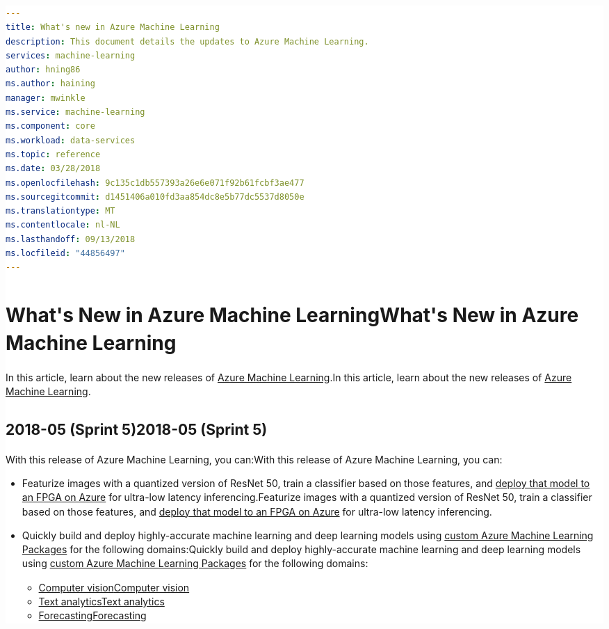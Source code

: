 ```yaml
---
title: What's new in Azure Machine Learning
description: This document details the updates to Azure Machine Learning.
services: machine-learning
author: hning86
ms.author: haining
manager: mwinkle
ms.service: machine-learning
ms.component: core
ms.workload: data-services
ms.topic: reference
ms.date: 03/28/2018
ms.openlocfilehash: 9c135c1db557393a26e6e071f92b61fcbf3ae477
ms.sourcegitcommit: d1451406a010fd3aa854dc8e5b77dc5537d8050e
ms.translationtype: MT
ms.contentlocale: nl-NL
ms.lasthandoff: 09/13/2018
ms.locfileid: "44856497"
---
```

# <a name="whats-new-in-azure-machine-learning"></a><span data-ttu-id="bbd61-103">What's New in Azure Machine Learning</span><span class="sxs-lookup"><span data-stu-id="bbd61-103">What's New in Azure Machine Learning</span></span>

<span data-ttu-id="bbd61-104">In this article, learn about the new releases of [Azure Machine Learning](../service/overview-what-is-azure-ml.md).</span><span class="sxs-lookup"><span data-stu-id="bbd61-104">In this article, learn about the new releases of [Azure Machine Learning](../service/overview-what-is-azure-ml.md).</span></span> 


## <a name="2018-05-sprint-5"></a><span data-ttu-id="bbd61-105">2018-05 (Sprint 5)</span><span class="sxs-lookup"><span data-stu-id="bbd61-105">2018-05 (Sprint 5)</span></span>

<span data-ttu-id="bbd61-106">With this release of Azure Machine Learning, you can:</span><span class="sxs-lookup"><span data-stu-id="bbd61-106">With this release of Azure Machine Learning, you can:</span></span>
+ <span data-ttu-id="bbd61-107">Featurize images with a quantized version of ResNet 50, train a classifier based on those features, and [deploy that model to an FPGA on Azure](../service/how-to-deploy-fpga-web-service.md) for ultra-low latency inferencing.</span><span class="sxs-lookup"><span data-stu-id="bbd61-107">Featurize images with a quantized version of ResNet 50, train a classifier based on those features, and [deploy that model to an FPGA on Azure](../service/how-to-deploy-fpga-web-service.md) for ultra-low latency inferencing.</span></span>

+ <span data-ttu-id="bbd61-108">Quickly build and deploy highly-accurate machine learning and deep learning models using [custom Azure Machine Learning Packages](../service/reference-python-package-overview.md) for the following domains:</span><span class="sxs-lookup"><span data-stu-id="bbd61-108">Quickly build and deploy highly-accurate machine learning and deep learning models using [custom Azure Machine Learning Packages](../service/reference-python-package-overview.md) for the following domains:</span></span>
  + [<span data-ttu-id="bbd61-109">Computer vision</span><span class="sxs-lookup"><span data-stu-id="bbd61-109">Computer vision</span></span>](../service/how-to-build-deploy-image-classification-models.md)
  + [<span data-ttu-id="bbd61-110">Text analytics</span><span class="sxs-lookup"><span data-stu-id="bbd61-110">Text analytics</span></span>](../service/how-to-build-deploy-text-classification-models.md)
  + [<span data-ttu-id="bbd61-111">Forecasting</span><span class="sxs-lookup"><span data-stu-id="bbd61-111">Forecasting</span></span>](../service/how-to-build-deploy-forecast-models.md)
